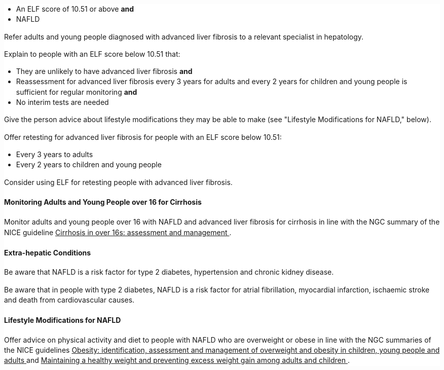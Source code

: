 
  * An ELF score of 10.51 or above **and**
  * NAFLD 




Refer adults and young people diagnosed with advanced liver fibrosis to a relevant specialist in hepatology. 


Explain to people with an ELF score below 10.51 that: 


  * They are unlikely to have advanced liver fibrosis **and**
  * Reassessment for advanced liver fibrosis every 3 years for adults and every 2 years for children and young people is sufficient for regular monitoring **and**
  * No interim tests are needed 




Give the person advice about lifestyle modifications they may be able to make (see "Lifestyle Modifications for NAFLD," below). 


Offer retesting for advanced liver fibrosis for people with an ELF score below 10.51: 


  * Every 3 years to adults 
  * Every 2 years to children and young people 




Consider using ELF for retesting people with advanced liver fibrosis. 


####  Monitoring Adults and Young People over 16 for Cirrhosis 


Monitor adults and young people over 16 with NAFLD and advanced liver fibrosis for cirrhosis in line with the NGC summary of the NICE guideline [ Cirrhosis in over 16s: assessment and management ](/summaries/summary/50413/ "Guideline #11020") . 


####  Extra-hepatic Conditions 


Be aware that NAFLD is a risk factor for type 2 diabetes, hypertension and chronic kidney disease. 


Be aware that in people with type 2 diabetes, NAFLD is a risk factor for atrial fibrillation, myocardial infarction, ischaemic stroke and death from cardiovascular causes. 


####  Lifestyle Modifications for NAFLD 


Offer advice on physical activity and diet to people with NAFLD who are overweight or obese in line with the NGC summaries of the NICE guidelines [ Obesity: identification, assessment and management of overweight and obesity in children, young people and adults ](/summaries/summary/48872/ "Guideline #10611") and [ Maintaining a healthy weight and preventing excess weight gain among adults and children ](/summaries/summary/49117/ "Guideline #10688") . 
